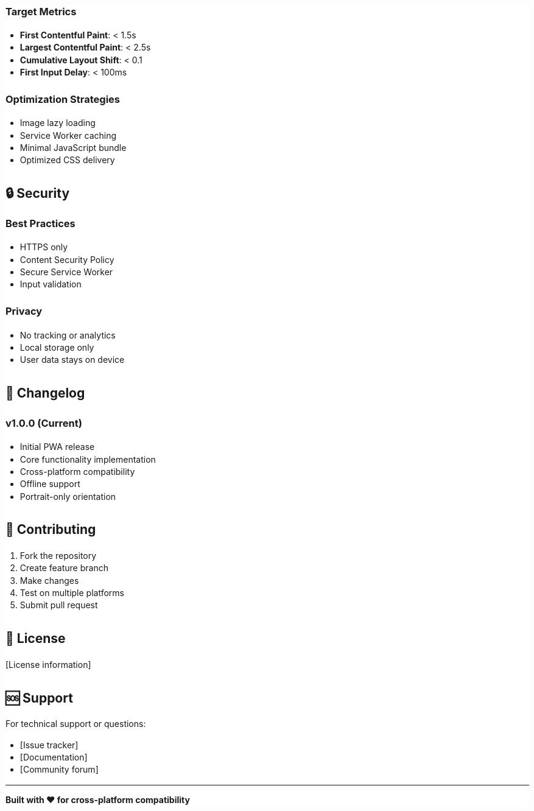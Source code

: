 ### Target Metrics
- **First Contentful Paint**: < 1.5s
- **Largest Contentful Paint**: < 2.5s
- **Cumulative Layout Shift**: < 0.1
- **First Input Delay**: < 100ms

### Optimization Strategies
- Image lazy loading
- Service Worker caching
- Minimal JavaScript bundle
- Optimized CSS delivery

## 🔒 Security

### Best Practices
- HTTPS only
- Content Security Policy
- Secure Service Worker
- Input validation

### Privacy
- No tracking or analytics
- Local storage only
- User data stays on device

## 📝 Changelog

### v1.0.0 (Current)
- Initial PWA release
- Core functionality implementation
- Cross-platform compatibility
- Offline support
- Portrait-only orientation

## 🤝 Contributing

1. Fork the repository
2. Create feature branch
3. Make changes
4. Test on multiple platforms
5. Submit pull request

## 📄 License

[License information]

## 🆘 Support

For technical support or questions:
- [Issue tracker]
- [Documentation]
- [Community forum]

---

**Built with ❤️ for cross-platform compatibility**
